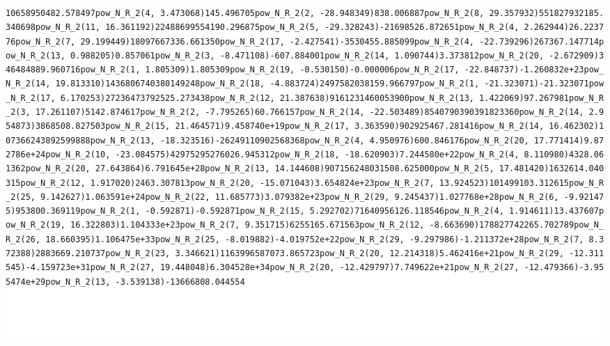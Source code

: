 <code>10658950482.578497</code></td></tr><tr><td><code>pow_N_R_2(4,&nbsp;3.473068)</code></td><td><code>145.496705</code></td></tr><tr><td><code>pow_N_R_2(2,&nbsp;-28.948349)</code></td><td><code>838.006887</code></td></tr><tr><td><code>pow_N_R_2(8,&nbsp;29.357932)</code></td><td><code>551827932185.340698</code></td></tr><tr><td><code>pow_N_R_2(11,&nbsp;16.361192)</code></td><td><code>22488699554190.296875</code></td></tr><tr><td><code>pow_N_R_2(5,&nbsp;-29.328243)</code></td><td><code>-21698526.872651</code></td></tr><tr><td><code>pow_N_R_2(4,&nbsp;2.262944)</code></td><td><code>26.223776</code></td></tr><tr><td><code>pow_N_R_2(7,&nbsp;29.199449)</code></td><td><code>18097667336.661350</code></td></tr><tr><td><code>pow_N_R_2(17,&nbsp;-2.427541)</code></td><td><code>-3530455.885099</code></td></tr><tr><td><code>pow_N_R_2(4,&nbsp;-22.739296)</code></td><td><code>267367.147714</code></td></tr><tr><td><code>pow_N_R_2(13,&nbsp;0.988205)</code></td><td><code>0.857061</code></td></tr><tr><td><code>pow_N_R_2(3,&nbsp;-8.471108)</code></td><td><code>-607.884001</code></td></tr><tr><td><code>pow_N_R_2(14,&nbsp;1.090744)</code></td><td><code>3.373812</code></td></tr><tr><td><code>pow_N_R_2(20,&nbsp;-2.672909)</code></td><td><code>346484889.960716</code></td></tr><tr><td><code>pow_N_R_2(1,&nbsp;1.805309)</code></td><td><code>1.805309</code></td></tr><tr><td><code>pow_N_R_2(19,&nbsp;-0.530150)</code></td><td><code>-0.000006</code></td></tr><tr><td><code>pow_N_R_2(17,&nbsp;-22.848737)</code></td><td><code>-1.260832e+23</code></td></tr><tr><td><code>pow_N_R_2(14,&nbsp;19.813310)</code></td><td><code>1436806740380149248</code></td></tr><tr><td><code>pow_N_R_2(18,&nbsp;-4.883724)</code></td><td><code>2497582038159.966797</code></td></tr><tr><td><code>pow_N_R_2(1,&nbsp;-21.323071)</code></td><td><code>-21.323071</code></td></tr><tr><td><code>pow_N_R_2(17,&nbsp;6.170253)</code></td><td><code>27236473792525.273438</code></td></tr><tr><td><code>pow_N_R_2(12,&nbsp;21.387638)</code></td><td><code>9161231460053900</code></td></tr><tr><td><code>pow_N_R_2(13,&nbsp;1.422069)</code></td><td><code>97.267981</code></td></tr><tr><td><code>pow_N_R_2(3,&nbsp;17.261107)</code></td><td><code>5142.874617</code></td></tr><tr><td><code>pow_N_R_2(2,&nbsp;-7.795265)</code></td><td><code>60.766157</code></td></tr><tr><td><code>pow_N_R_2(14,&nbsp;-22.503489)</code></td><td><code>8540790390391823360</code></td></tr><tr><td><code>pow_N_R_2(14,&nbsp;2.954873)</code></td><td><code>3868508.827503</code></td></tr><tr><td><code>pow_N_R_2(15,&nbsp;21.464571)</code></td><td><code>9.458740e+19</code></td></tr><tr><td><code>pow_N_R_2(17,&nbsp;3.363590)</code></td><td><code>902925467.281416</code></td></tr><tr><td><code>pow_N_R_2(14,&nbsp;16.462302)</code></td><td><code>107366243892599888</code></td></tr><tr><td><code>pow_N_R_2(13,&nbsp;-18.323516)</code></td><td><code>-26249110902568368</code></td></tr><tr><td><code>pow_N_R_2(4,&nbsp;4.950976)</code></td><td><code>600.846176</code></td></tr><tr><td><code>pow_N_R_2(20,&nbsp;17.771414)</code></td><td><code>9.872786e+24</code></td></tr><tr><td><code>pow_N_R_2(10,&nbsp;-23.084575)</code></td><td><code>42975295276026.945312</code></td></tr><tr><td><code>pow_N_R_2(18,&nbsp;-18.620903)</code></td><td><code>7.244580e+22</code></td></tr><tr><td><code>pow_N_R_2(4,&nbsp;8.110980)</code></td><td><code>4328.061362</code></td></tr><tr><td><code>pow_N_R_2(20,&nbsp;27.643864)</code></td><td><code>6.791645e+28</code></td></tr><tr><td><code>pow_N_R_2(13,&nbsp;14.144608)</code></td><td><code>907156248031508.625000</code></td></tr><tr><td><code>pow_N_R_2(5,&nbsp;17.481420)</code></td><td><code>1632614.040315</code></td></tr><tr><td><code>pow_N_R_2(12,&nbsp;1.917020)</code></td><td><code>2463.307813</code></td></tr><tr><td><code>pow_N_R_2(20,&nbsp;-15.071043)</code></td><td><code>3.654824e+23</code></td></tr><tr><td><code>pow_N_R_2(7,&nbsp;13.924523)</code></td><td><code>101499103.312615</code></td></tr><tr><td><code>pow_N_R_2(25,&nbsp;9.142627)</code></td><td><code>1.063591e+24</code></td></tr><tr><td><code>pow_N_R_2(22,&nbsp;11.685773)</code></td><td><code>3.079382e+23</code></td></tr><tr><td><code>pow_N_R_2(29,&nbsp;9.245437)</code></td><td><code>1.027768e+28</code></td></tr><tr><td><code>pow_N_R_2(6,&nbsp;-9.921475)</code></td><td><code>953800.369119</code></td></tr><tr><td><code>pow_N_R_2(1,&nbsp;-0.592871)</code></td><td><code>-0.592871</code></td></tr><tr><td><code>pow_N_R_2(15,&nbsp;5.292702)</code></td><td><code>71640956126.118546</code></td></tr><tr><td><code>pow_N_R_2(4,&nbsp;1.914611)</code></td><td><code>13.437607</code></td></tr><tr><td><code>pow_N_R_2(19,&nbsp;16.322803)</code></td><td><code>1.104333e+23</code></td></tr><tr><td><code>pow_N_R_2(7,&nbsp;9.351715)</code></td><td><code>6255165.671563</code></td></tr><tr><td><code>pow_N_R_2(12,&nbsp;-8.663690)</code></td><td><code>178827742265.702789</code></td></tr><tr><td><code>pow_N_R_2(26,&nbsp;18.660395)</code></td><td><code>1.106475e+33</code></td></tr><tr><td><code>pow_N_R_2(25,&nbsp;-8.019882)</code></td><td><code>-4.019752e+22</code></td></tr><tr><td><code>pow_N_R_2(29,&nbsp;-9.297986)</code></td><td><code>-1.211372e+28</code></td></tr><tr><td><code>pow_N_R_2(7,&nbsp;8.372388)</code></td><td><code>2883669.210737</code></td></tr><tr><td><code>pow_N_R_2(23,&nbsp;3.346621)</code></td><td><code>1163996587073.865723</code></td></tr><tr><td><code>pow_N_R_2(20,&nbsp;12.214318)</code></td><td><code>5.462416e+21</code></td></tr><tr><td><code>pow_N_R_2(29,&nbsp;-12.311545)</code></td><td><code>-4.159723e+31</code></td></tr><tr><td><code>pow_N_R_2(27,&nbsp;19.448048)</code></td><td><code>6.304528e+34</code></td></tr><tr><td><code>pow_N_R_2(20,&nbsp;-12.429797)</code></td><td><code>7.749622e+21</code></td></tr><tr><td><code>pow_N_R_2(27,&nbsp;-12.479366)</code></td><td><code>-3.955474e+29</code></td></tr><tr><td><code>pow_N_R_2(13,&nbsp;-3.539138)</code></td><td><code>-13666808.044554